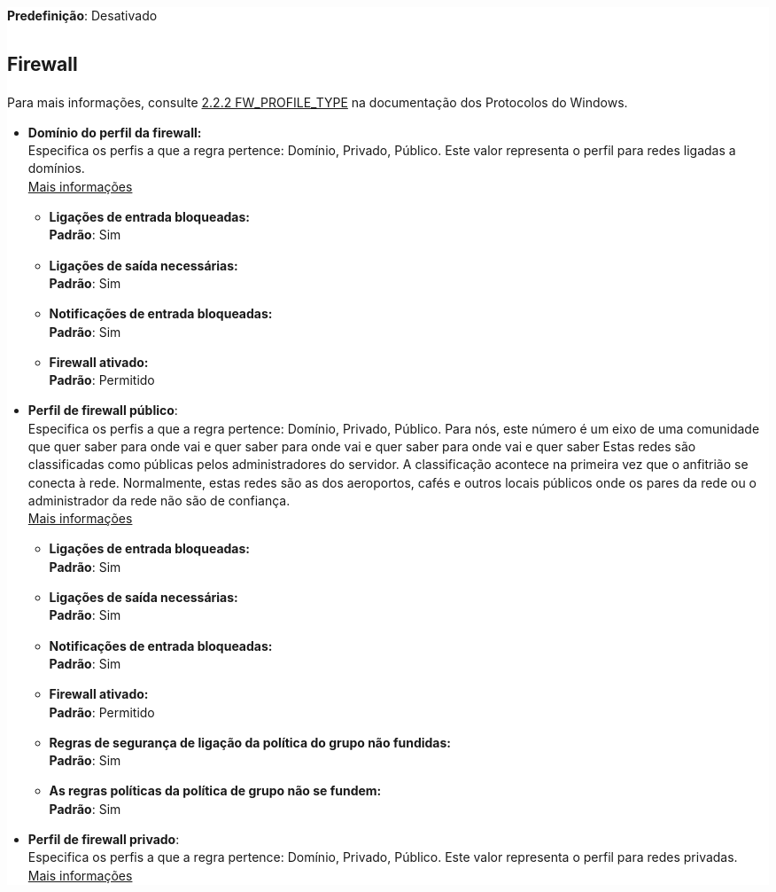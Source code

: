   **Predefinição**: Desativado

## <a name="firewall"></a>Firewall

Para mais informações, consulte [2.2.2 FW_PROFILE_TYPE]( https://docs.microsoft.com/openspecs/windows_protocols/ms-fasp/7704e238-174d-4a5e-b809-5f3787dd8acc) na documentação dos Protocolos do Windows.

- **Domínio do perfil da firewall:**  
  Especifica os perfis a que a regra pertence: Domínio, Privado, Público. Este valor representa o perfil para redes ligadas a domínios.  
  [Mais informações](https://go.microsoft.com/fwlink/?linkid=2066796)

  - **Ligações de entrada bloqueadas:**  
    **Padrão**: Sim

  - **Ligações de saída necessárias:**  
    **Padrão**: Sim

  - **Notificações de entrada bloqueadas:**  
    **Padrão**: Sim

  - **Firewall ativado:**  
    **Padrão**: Permitido

- **Perfil de firewall público**:  
  Especifica os perfis a que a regra pertence: Domínio, Privado, Público. Para nós, este número é um eixo de uma comunidade que quer saber para onde vai e quer saber para onde vai e quer saber para onde vai e quer saber Estas redes são classificadas como públicas pelos administradores do servidor. A classificação acontece na primeira vez que o anfitrião se conecta à rede. Normalmente, estas redes são as dos aeroportos, cafés e outros locais públicos onde os pares da rede ou o administrador da rede não são de confiança.  
  [Mais informações](https://go.microsoft.com/fwlink/?linkid=2067143)

  - **Ligações de entrada bloqueadas:**  
    **Padrão**: Sim

  - **Ligações de saída necessárias:**  
    **Padrão**: Sim

  - **Notificações de entrada bloqueadas:**  
    **Padrão**: Sim

  - **Firewall ativado:**  
    **Padrão**: Permitido

  - **Regras de segurança de ligação da política do grupo não fundidas:**  
    **Padrão**: Sim

  - **As regras políticas da política de grupo não se fundem:**  
    **Padrão**: Sim

- **Perfil de firewall privado**:  
  Especifica os perfis a que a regra pertence: Domínio, Privado, Público. Este valor representa o perfil para redes privadas.  
  [Mais informações](https://go.microsoft.com/fwlink/?linkid=2067041)
